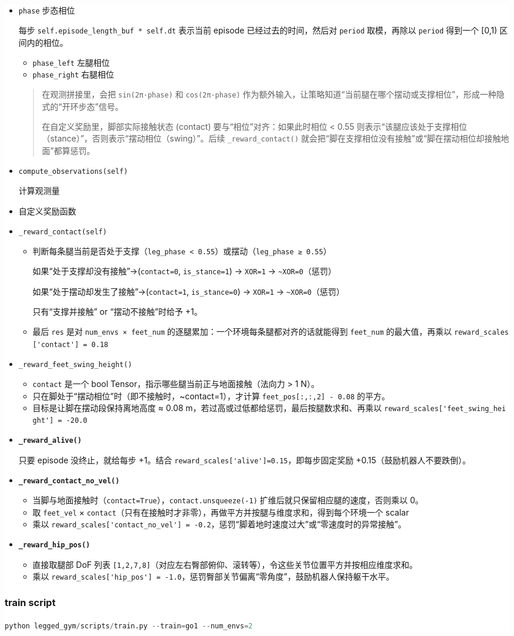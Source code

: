   + `phase` 步态相位

    每步 `self.episode_length_buf * self.dt` 表示当前 episode 已经过去的时间，然后对 `period` 取模，再除以 `period` 得到一个 [0,1) 区间内的相位。

    + `phase_left` 左腿相位
    + `phase_right` 右腿相位

    > 在观测拼接里，会把 `sin(2π·phase)` 和 `cos(2π·phase)` 作为额外输入，让策略知道“当前腿在哪个摆动或支撑相位”，形成一种隐式的“开环步态”信号。
    >
    > 在自定义奖励里，脚部实际接触状态 (contact) 要与“相位”对齐：如果此时相位 < 0.55 则表示“该腿应该处于支撑相位（stance）”，否则表示“摆动相位（swing）”。后续 `_reward_contact()` 就会把“脚在支撑相位没有接触”或“脚在摆动相位却接触地面”都算惩罚。

+ `compute_observations(self)`

  计算观测量

+ 自定义奖励函数

- `_reward_contact(self)`

  - 判断每条腿当前是否处于支撑（`leg_phase < 0.55`）或摆动（`leg_phase ≥ 0.55`）

    如果“处于支撑却没有接触”→(`contact=0`, `is_stance=1`) → `XOR=1` → `~XOR=0`（惩罚）

    如果“处于摆动却发生了接触”→(`contact=1`, `is_stance=0`) → `XOR=1` → `~XOR=0`（惩罚）

    只有“支撑并接触” or “摆动不接触”时给予 +1。

  - 最后 `res` 是对 `num_envs × feet_num` 的逐腿累加：一个环境每条腿都对齐的话就能得到 `feet_num` 的最大值，再乘以 `reward_scales['contact'] = 0.18`

- `_reward_feet_swing_height()`
  - `contact` 是一个 bool Tensor，指示哪些腿当前正与地面接触（法向力 > 1 N）。
  - 只在脚处于“摆动相位”时（即不接触时，~contact=1），才计算 `feet_pos[:,:,2] - 0.08` 的平方。
  - 目标是让脚在摆动段保持离地高度 ≈ 0.08 m，若过高或过低都给惩罚，最后按腿数求和、再乘以 `reward_scales['feet_swing_height'] = -20.0`

+ **`_reward_alive()`**

  只要 episode 没终止，就给每步 +1。结合 `reward_scales['alive']=0.15`，即每步固定奖励 +0.15（鼓励机器人不要跌倒）。

+ **`_reward_contact_no_vel()`**
  - 当脚与地面接触时（`contact=True`），`contact.unsqueeze(-1)` 扩维后就只保留相应腿的速度，否则乘以 0。
  - 取 `feet_vel` × `contact`（只有在接触时才非零），再做平方并按腿与维度求和，得到每个环境一个 scalar
  - 乘以 `reward_scales['contact_no_vel'] = -0.2`，惩罚“脚着地时速度过大”或“零速度时的异常接触”。
+ **`_reward_hip_pos()`**
  - 直接取腿部 DoF 列表 `[1,2,7,8]`（对应左右臀部俯仰、滚转等），令这些关节位置平方并按相应维度求和。
  - 乘以 `reward_scales['hip_pos'] = -1.0`，惩罚臀部关节偏离“零角度”，鼓励机器人保持躯干水平。







### train script

```python
python legged_gym/scripts/train.py --train=go1 --num_envs=2
```

